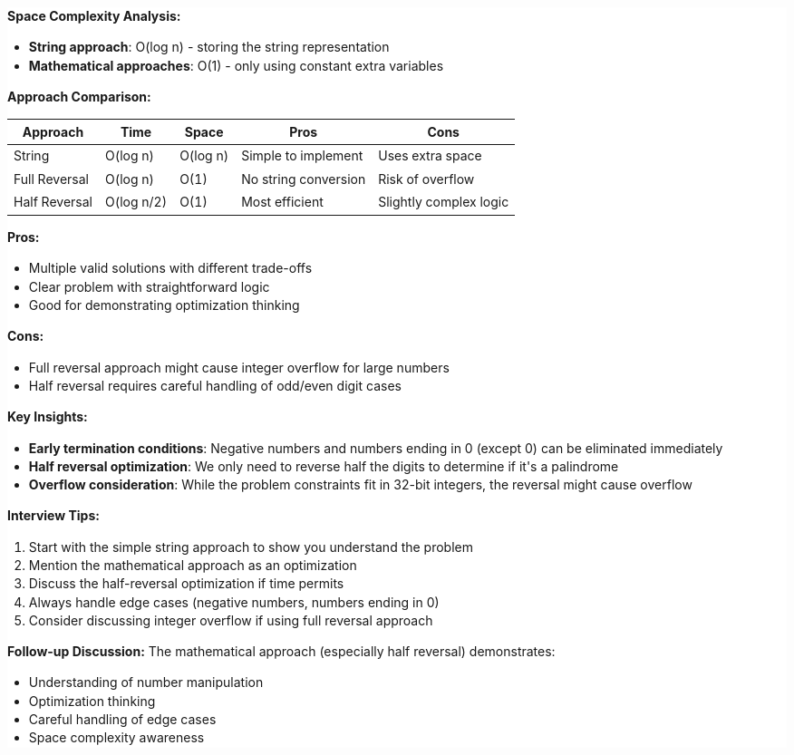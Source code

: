 **Space Complexity Analysis:**
- **String approach**: O(log n) - storing the string representation
- **Mathematical approaches**: O(1) - only using constant extra variables

**Approach Comparison:**

| Approach | Time | Space | Pros | Cons |
|----------|------|-------|------|------|
| String | O(log n) | O(log n) | Simple to implement | Uses extra space |
| Full Reversal | O(log n) | O(1) | No string conversion | Risk of overflow |
| Half Reversal | O(log n/2) | O(1) | Most efficient | Slightly complex logic |

**Pros:**
- Multiple valid solutions with different trade-offs
- Clear problem with straightforward logic
- Good for demonstrating optimization thinking

**Cons:**
- Full reversal approach might cause integer overflow for large numbers
- Half reversal requires careful handling of odd/even digit cases

**Key Insights:**
- **Early termination conditions**: Negative numbers and numbers ending in 0 (except 0) can be eliminated immediately
- **Half reversal optimization**: We only need to reverse half the digits to determine if it's a palindrome
- **Overflow consideration**: While the problem constraints fit in 32-bit integers, the reversal might cause overflow

**Interview Tips:**
1. Start with the simple string approach to show you understand the problem
2. Mention the mathematical approach as an optimization
3. Discuss the half-reversal optimization if time permits
4. Always handle edge cases (negative numbers, numbers ending in 0)
5. Consider discussing integer overflow if using full reversal approach

**Follow-up Discussion:**
The mathematical approach (especially half reversal) demonstrates:
- Understanding of number manipulation
- Optimization thinking
- Careful handling of edge cases
- Space complexity awareness

